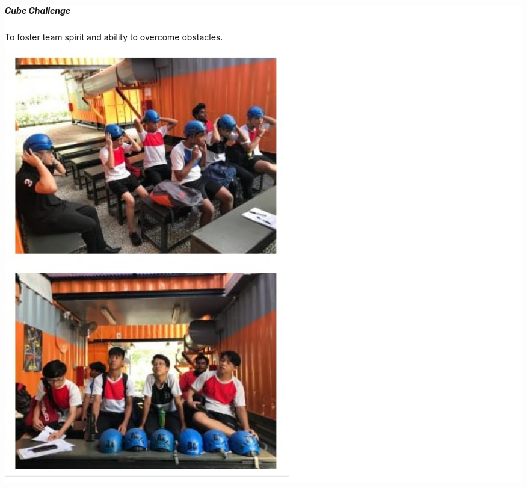 ##### Cube Challenge
To foster team spirit and ability to overcome obstacles.

<img src="/images/cube%20challenge.jpg" 
     style="width:55%">